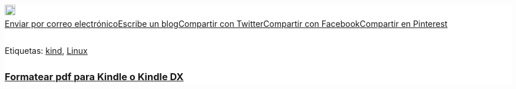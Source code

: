 <a href="https://www.blogger.com/post-edit.g?blogID=9191328551308072706&amp;postID=1718640318586436387&amp;from=pencil" title="Editar entrada">
<img alt="" class="icon-action" height="18" src="//img2.blogblog.com/img/icon18_edit_allbkg.gif" width="18">
</a>
</span>
</span>
<div class="post-share-buttons goog-inline-block">
<a class="goog-inline-block share-button sb-email" href="https://www.blogger.com/share-post.g?blogID=9191328551308072706&amp;postID=1718640318586436387&amp;target=email" target="_blank" title="Enviar por correo electrónico"><span class="share-button-link-text">Enviar por correo electrónico</span></a><a class="goog-inline-block share-button sb-blog" href="https://www.blogger.com/share-post.g?blogID=9191328551308072706&amp;postID=1718640318586436387&amp;target=blog" onclick="window.open(this.href, &quot;_blank&quot;, &quot;height=270,width=475&quot;); return false;" target="_blank" title="Escribe un blog"><span class="share-button-link-text">Escribe un blog</span></a><a class="goog-inline-block share-button sb-twitter" href="https://www.blogger.com/share-post.g?blogID=9191328551308072706&amp;postID=1718640318586436387&amp;target=twitter" target="_blank" title="Compartir con Twitter"><span class="share-button-link-text">Compartir con Twitter</span></a><a class="goog-inline-block share-button sb-facebook" href="https://www.blogger.com/share-post.g?blogID=9191328551308072706&amp;postID=1718640318586436387&amp;target=facebook" onclick="window.open(this.href, &quot;_blank&quot;, &quot;height=430,width=640&quot;); return false;" target="_blank" title="Compartir con Facebook"><span class="share-button-link-text">Compartir con Facebook</span></a><a class="goog-inline-block share-button sb-pinterest" href="https://www.blogger.com/share-post.g?blogID=9191328551308072706&amp;postID=1718640318586436387&amp;target=pinterest" target="_blank" title="Compartir en Pinterest"><span class="share-button-link-text">Compartir en Pinterest</span></a><div class="goog-inline-block google-plus-share-container"><div id="___plusone_9" style="text-indent: 0px; margin: 0px; padding: 0px; border-style: none; float: none; line-height: normal; font-size: 1px; vertical-align: baseline; display: inline-block; width: 300px; height: 20px; background: transparent;"><iframe frameborder="0" hspace="0" marginheight="0" marginwidth="0" scrolling="no" style="position: static; top: 0px; width: 300px; margin: 0px; border-style: none; left: 0px; visibility: visible; height: 20px;" tabindex="0" vspace="0" width="100%" id="I9_1451917290195" name="I9_1451917290195" src="https://apis.google.com/u/0/se/0/_/+1/fastbutton?usegapi=1&amp;source=blogger%3Ablog%3Aplusone&amp;size=medium&amp;width=300&amp;annotation=inline&amp;hl=es&amp;origin=http%3A%2F%2Fwww.pvilas.com&amp;url=http%3A%2F%2Fwww.pvilas.com%2F2011%2F11%2Fformat-pdf-file-for-kindle-or-kindle-dx.html&amp;gsrc=3p&amp;jsh=m%3B%2F_%2Fscs%2Fapps-static%2F_%2Fjs%2Fk%3Doz.gapi.es.iivQWRxF-l8.O%2Fm%3D__features__%2Fam%3DAQ%2Frt%3Dj%2Fd%3D1%2Ft%3Dzcms%2Frs%3DAGLTcCOmvRFEt7LZm2SLvcjD0hRtZd-ZIw#_methods=onPlusOne%2C_ready%2C_close%2C_open%2C_resizeMe%2C_renderstart%2Concircled%2Cdrefresh%2Cerefresh&amp;id=I9_1451917290195&amp;parent=http%3A%2F%2Fwww.pvilas.com&amp;pfname=&amp;rpctoken=13683452" data-gapiattached="true" title="+1"></iframe></div></div>
</div>
</div>
<div class="post-footer-line post-footer-line-2"><span class="post-labels">
Etiquetas:
<a href="http://www.pvilas.com/search/label/kind" rel="tag">kind</a>,
<a href="http://www.pvilas.com/search/label/Linux" rel="tag">Linux</a>
</span>
</div>
<div class="post-footer-line post-footer-line-3"></div>
</div>
</div>
</div>
<div class="post-outer">
<div class="post hentry" itemprop="blogPost" itemscope="itemscope" itemtype="http://schema.org/BlogPosting">
<meta content="9191328551308072706" itemprop="blogId">
<meta content="8709471505670736210" itemprop="postId">
<a name="8709471505670736210"></a>
<h3 class="post-title entry-title" itemprop="name">
<a href="http://www.pvilas.com/2011/11/formatear-pdf-para-kindle-o-kindle-dx.html">Formatear pdf para Kindle o Kindle DX</a>
</h3>
<div class="post-header">
<div class="post-header-line-1"></div>
</div>